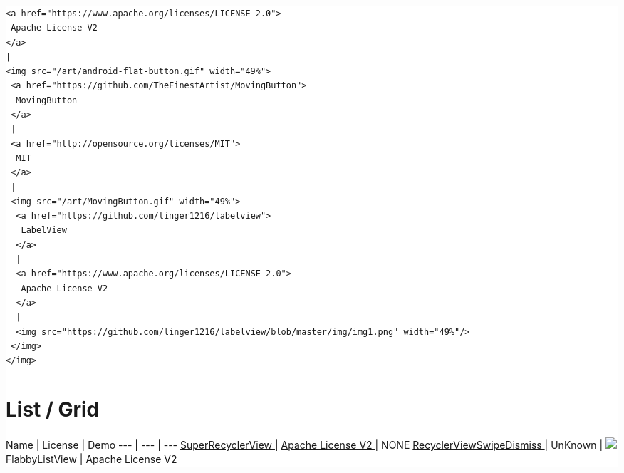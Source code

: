    <a href="https://www.apache.org/licenses/LICENSE-2.0">
     Apache License V2
    </a>
    |
    <img src="/art/android-flat-button.gif" width="49%">
     <a href="https://github.com/TheFinestArtist/MovingButton">
      MovingButton
     </a>
     |
     <a href="http://opensource.org/licenses/MIT">
      MIT
     </a>
     |
     <img src="/art/MovingButton.gif" width="49%">
      <a href="https://github.com/linger1216/labelview">
       LabelView
      </a>
      |
      <a href="https://www.apache.org/licenses/LICENSE-2.0">
       Apache License V2
      </a>
      |
      <img src="https://github.com/linger1216/labelview/blob/master/img/img1.png" width="49%"/>
     </img>
    </img>
   </img>
  </img>
 </img>
</p>
<h1>
 List / Grid
</h1>
<p>
 Name | License | Demo
--- | --- | ---
 <a href="https://github.com/Malinskiy/SuperRecyclerView">
  SuperRecyclerView
 </a>
 |
 <a href="https://www.apache.org/licenses/LICENSE-2.0">
  Apache License V2
 </a>
 | NONE
 <a href="https://github.com/CodeFalling/RecyclerViewSwipeDismiss">
  RecyclerViewSwipeDismiss
 </a>
 | UnKnown |
 <img src="/art/RecyclerViewSwipeDismiss.gif" width="49%">
  <a href="https://github.com/jpardogo/FlabbyListView">
   FlabbyListView
  </a>
  |
  <a href="https://www.apache.org/licenses/LICENSE-2.0">
   Apache License V2
  </a>
